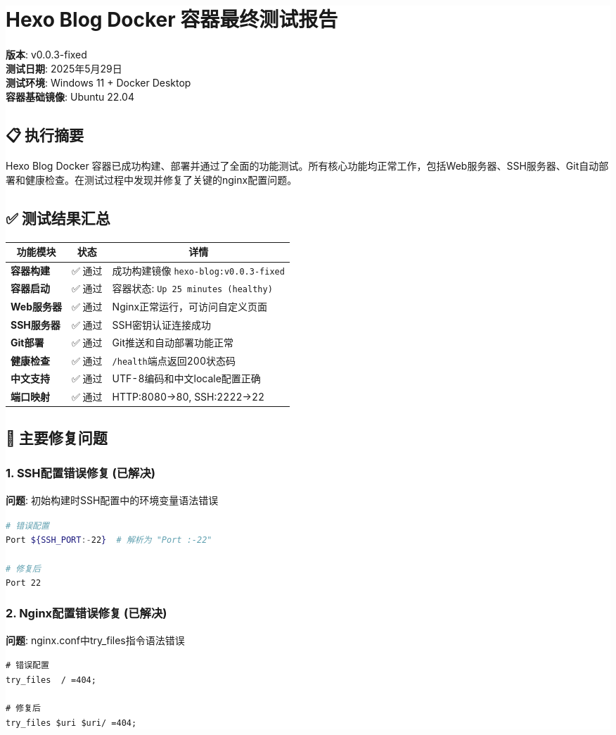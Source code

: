 # Hexo Blog Docker 容器最终测试报告
**版本**: v0.0.3-fixed  
**测试日期**: 2025年5月29日  
**测试环境**: Windows 11 + Docker Desktop  
**容器基础镜像**: Ubuntu 22.04

## 📋 执行摘要

Hexo Blog Docker 容器已成功构建、部署并通过了全面的功能测试。所有核心功能均正常工作，包括Web服务器、SSH服务器、Git自动部署和健康检查。在测试过程中发现并修复了关键的nginx配置问题。

## ✅ 测试结果汇总

| 功能模块 | 状态 | 详情 |
|---------|------|------|
| **容器构建** | ✅ 通过 | 成功构建镜像 `hexo-blog:v0.0.3-fixed` |
| **容器启动** | ✅ 通过 | 容器状态: `Up 25 minutes (healthy)` |
| **Web服务器** | ✅ 通过 | Nginx正常运行，可访问自定义页面 |
| **SSH服务器** | ✅ 通过 | SSH密钥认证连接成功 |
| **Git部署** | ✅ 通过 | Git推送和自动部署功能正常 |
| **健康检查** | ✅ 通过 | `/health`端点返回200状态码 |
| **中文支持** | ✅ 通过 | UTF-8编码和中文locale配置正确 |
| **端口映射** | ✅ 通过 | HTTP:8080→80, SSH:2222→22 |

## 🔧 主要修复问题

### 1. SSH配置错误修复 (已解决)
**问题**: 初始构建时SSH配置中的环境变量语法错误
```bash
# 错误配置
Port ${SSH_PORT:-22}  # 解析为 "Port :-22"

# 修复后
Port 22
```

### 2. Nginx配置错误修复 (已解决)
**问题**: nginx.conf中try_files指令语法错误
```nginx
# 错误配置
try_files  / =404;

# 修复后
try_files $uri $uri/ =404;
```
